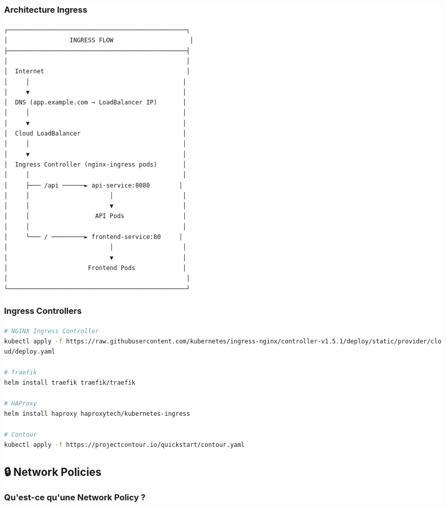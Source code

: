 ### Architecture Ingress

```
┌─────────────────────────────────────────────────┐
│                 INGRESS FLOW                     │
├─────────────────────────────────────────────────┤
│                                                 │
│  Internet                                       │
│     │                                          │
│     ▼                                          │
│  DNS (app.example.com → LoadBalancer IP)       │
│     │                                          │
│     ▼                                          │
│  Cloud LoadBalancer                            │
│     │                                          │
│     ▼                                          │
│  Ingress Controller (nginx-ingress pods)       │
│     │                                          │
│     ├─── /api ──────► api-service:8080        │
│     │                      │                   │
│     │                      ▼                   │
│     │                  API Pods                │
│     │                                          │
│     └─── / ─────────► frontend-service:80     │
│                            │                   │
│                            ▼                   │
│                      Frontend Pods             │
│                                                 │
└─────────────────────────────────────────────────┘
```

### Ingress Controllers

```bash
# NGINX Ingress Controller
kubectl apply -f https://raw.githubusercontent.com/kubernetes/ingress-nginx/controller-v1.5.1/deploy/static/provider/cloud/deploy.yaml

# Traefik
helm install traefik traefik/traefik

# HAProxy
helm install haproxy haproxytech/kubernetes-ingress

# Contour
kubectl apply -f https://projectcontour.io/quickstart/contour.yaml
```

## 🔒 Network Policies

### Qu'est-ce qu'une Network Policy ?
